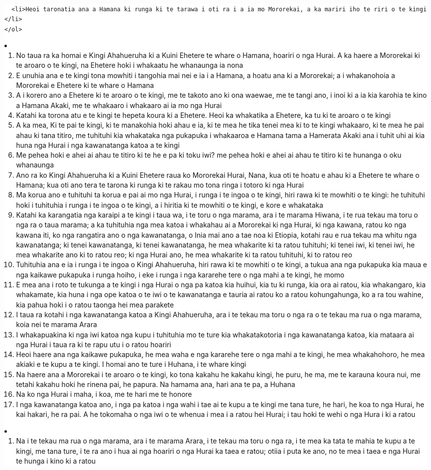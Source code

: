       <li>Heoi taronatia ana a Hamana ki runga ki te tarawa i oti ra i a ia mo Mororekai, a ka mariri iho te riri o te kingi</li>
    </ol>
  </li>
  <li>
    <ol>
      <li>No taua ra ka homai e Kingi Ahahueruha ki a Kuini Ehetere te whare o Hamana, hoariri o nga Hurai. A ka haere a Mororekai ki te aroaro o te kingi, na Ehetere hoki i whakaatu he whanaunga ia nona</li>
      <li>E unuhia ana e te kingi tona mowhiti i tangohia mai nei e ia i a Hamana, a hoatu ana ki a Mororekai; a i whakanohoia a Mororekai e Ehetere ki te whare o Hamana</li>
      <li>A i korero ano a Ehetere ki te aroaro o te kingi, me te takoto ano ki ona waewae, me te tangi ano, i inoi ki a ia kia karohia te kino a Hamana Akaki, me te whakaaro i whakaaro ai ia mo nga Hurai</li>
      <li>Katahi ka torona atu e te kingi te hepeta koura ki a Ehetere. Heoi ka whakatika a Ehetere, ka tu ki te aroaro o te kingi</li>
      <li>A ka mea, Ki te pai te kingi, ki te manakohia hoki ahau e ia, ki te mea he tika tenei mea ki to te kingi whakaaro, ki te mea he pai ahau ki tana titiro, me tuhituhi kia whakataka nga pukapuka i whakaaroa e Hamana tama a Hamerata Akaki ana i tuhit uhi ai kia huna nga Hurai i nga kawanatanga katoa a te kingi</li>
      <li>Me pehea hoki e ahei ai ahau te titiro ki te he e pa ki toku iwi? me pehea hoki e ahei ai ahau te titiro ki te hunanga o oku whanaunga</li>
      <li>Ano ra ko Kingi Ahahueruha ki a Kuini Ehetere raua ko Mororekai Hurai, Nana, kua oti te hoatu e ahau ki a Ehetere te whare o Hamana; kua oti ano tera te tarona ki runga ki te rakau mo tona ringa i totoro ki nga Hurai</li>
      <li>Ma korua ano e tuhituhi ta korua e pai ai mo nga Hurai, i runga i te ingoa o te kingi, hiri rawa ki te mowhiti o te kingi: he tuhituhi hoki i tuhituhia i runga i te ingoa o te kingi, a i hiritia ki te mowhiti o te kingi, e kore e whakataka</li>
      <li>Katahi ka karangatia nga karaipi a te kingi i taua wa, i te toru o nga marama, ara i te marama Hiwana, i te rua tekau ma toru o nga ra o taua marama; a ka tuhituhia nga mea katoa i whakahau ai a Mororekai ki nga Hurai, ki nga kawana, ratou ko nga kawana iti, ko nga rangatira ano o nga kawanatanga, o Inia mai ano a tae noa ki Etiopia, kotahi rau e rua tekau ma whitu nga kawanatanga; ki tenei kawanatanga, ki tenei kawanatanga, he mea whakarite ki ta ratou tuhituhi; ki tenei iwi, ki tenei iwi, he mea whakarite ano ki to ratou reo; ki nga Hurai ano, he mea whakarite ki ta ratou tuhituhi, ki to ratou reo</li>
      <li>Tuhituhia ana e ia i runga i te ingoa o Kingi Ahahueruha, hiri rawa ki te mowhiti o te kingi, a tukua ana nga pukapuka kia maua e nga kaikawe pukapuka i runga hoiho, i eke i runga i nga kararehe tere o nga mahi a te kingi, he momo</li>
      <li>E mea ana i roto te tukunga a te kingi i nga Hurai o nga pa katoa kia huihui, kia tu ki runga, kia ora ai ratou, kia whakangaro, kia whakamate, kia huna i nga ope katoa o te iwi o te kawanatanga e tauria ai ratou ko a ratou kohungahunga, ko a ra tou wahine, kia pahua hoki i o ratou taonga hei mea parakete</li>
      <li>I taua ra kotahi i nga kawanatanga katoa a Kingi Ahahueruha, ara i te tekau ma toru o nga ra o te tekau ma rua o nga marama, koia nei te marama Arara</li>
      <li>I whakapuakina ki nga iwi katoa nga kupu i tuhituhia mo te ture kia whakatakotoria i nga kawanatanga katoa, kia mataara ai nga Hurai i taua ra ki te rapu utu i o ratou hoariri</li>
      <li>Heoi haere ana nga kaikawe pukapuka, he mea waha e nga kararehe tere o nga mahi a te kingi, he mea whakahohoro, he mea akiaki e te kupu a te kingi. I homai ano te ture i Huhana, i te whare kingi</li>
      <li>Na haere ana a Mororekai i te aroaro o te kingi, ko tona kakahu he kakahu kingi, he puru, he ma, me te karauna koura nui, me tetahi kakahu hoki he rinena pai, he papura. Na hamama ana, hari ana te pa, a Huhana</li>
      <li>Na ko nga Hurai i maha, i koa, me te hari me te honore</li>
      <li>I nga kawanatanga katoa ano, i nga pa katoa i nga wahi i tae ai te kupu a te kingi me tana ture, he hari, he koa to nga Hurai, he kai hakari, he ra pai. A he tokomaha o nga iwi o te whenua i mea i a ratou hei Hurai; i tau hoki te wehi o nga Hura i ki a ratou</li>
    </ol>
  </li>
  <li>
    <ol>
      <li>Na i te tekau ma rua o nga marama, ara i te marama Arara, i te tekau ma toru o nga ra, i te mea ka tata te mahia te kupu a te kingi, me tana ture, i te ra ano i hua ai nga hoariri o nga Hurai ka taea e ratou; otiia i puta ke ano, no te mea i taea e nga Hurai te hunga i kino ki a ratou</li>